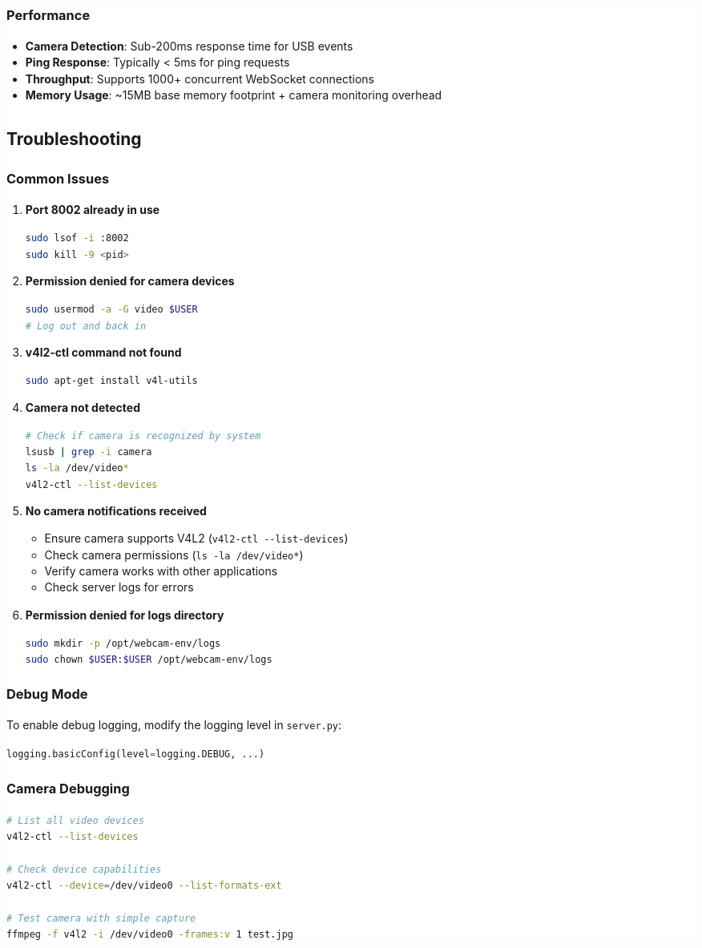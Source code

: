 ### Performance
- **Camera Detection**: Sub-200ms response time for USB events
- **Ping Response**: Typically < 5ms for ping requests
- **Throughput**: Supports 1000+ concurrent WebSocket connections
- **Memory Usage**: ~15MB base memory footprint + camera monitoring overhead

## Troubleshooting

### Common Issues

1. **Port 8002 already in use**
   ```bash
   sudo lsof -i :8002
   sudo kill -9 <pid>
   ```

2. **Permission denied for camera devices**
   ```bash
   sudo usermod -a -G video $USER
   # Log out and back in
   ```

3. **v4l2-ctl command not found**
   ```bash
   sudo apt-get install v4l-utils
   ```

4. **Camera not detected**
   ```bash
   # Check if camera is recognized by system
   lsusb | grep -i camera
   ls -la /dev/video*
   v4l2-ctl --list-devices
   ```

5. **No camera notifications received**
   - Ensure camera supports V4L2 (`v4l2-ctl --list-devices`)
   - Check camera permissions (`ls -la /dev/video*`)
   - Verify camera works with other applications
   - Check server logs for errors

6. **Permission denied for logs directory**
   ```bash
   sudo mkdir -p /opt/webcam-env/logs
   sudo chown $USER:$USER /opt/webcam-env/logs
   ```

### Debug Mode
To enable debug logging, modify the logging level in `server.py`:
```python
logging.basicConfig(level=logging.DEBUG, ...)
```

### Camera Debugging
```bash
# List all video devices
v4l2-ctl --list-devices

# Check device capabilities
v4l2-ctl --device=/dev/video0 --list-formats-ext

# Test camera with simple capture
ffmpeg -f v4l2 -i /dev/video0 -frames:v 1 test.jpg
```
